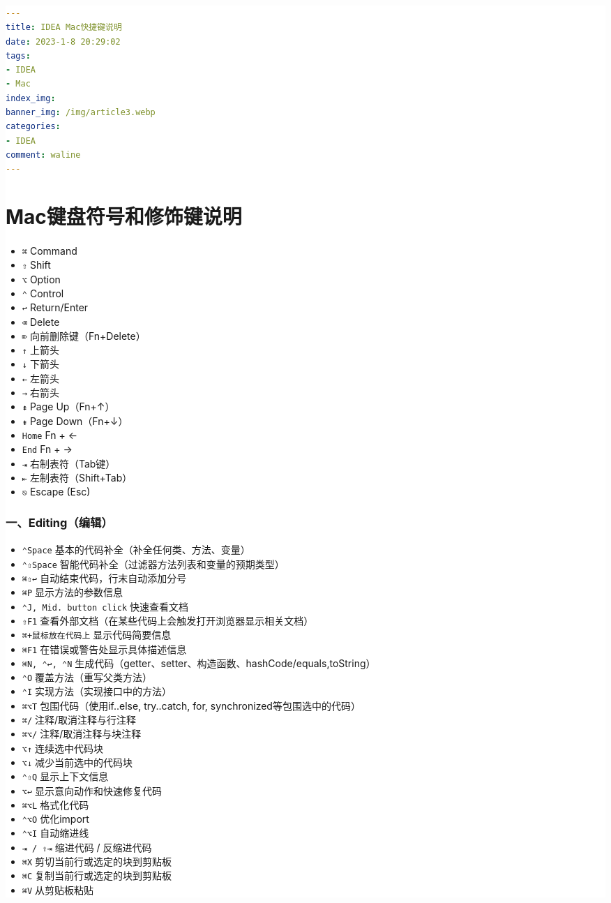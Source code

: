 ```yaml
---
title: IDEA Mac快捷键说明
date: 2023-1-8 20:29:02
tags: 
- IDEA
- Mac
index_img: 
banner_img: /img/article3.webp
categories:
- IDEA
comment: waline
---
```


# Mac键盘符号和修饰键说明

- `⌘` Command
- `⇧` Shift
- `⌥` Option
- `⌃` Control
- `↩︎` Return/Enter
- `⌫` Delete
- `⌦` 向前删除键（Fn+Delete）
- `↑` 上箭头
- `↓` 下箭头
- `←` 左箭头
- `→` 右箭头
- `⇞` Page Up（Fn+↑）
- `⇟` Page Down（Fn+↓）
- `Home` Fn + ←
- `End` Fn + →
- `⇥` 右制表符（Tab键）
- `⇤` 左制表符（Shift+Tab）
- `⎋` Escape (Esc)

### **一、Editing（编辑）**

- `⌃Space` 基本的代码补全（补全任何类、方法、变量）
- `⌃⇧Space` 智能代码补全（过滤器方法列表和变量的预期类型）
- `⌘⇧↩` 自动结束代码，行末自动添加分号
- `⌘P` 显示方法的参数信息
- `⌃J, Mid. button click` 快速查看文档
- `⇧F1` 查看外部文档（在某些代码上会触发打开浏览器显示相关文档）
- `⌘+鼠标放在代码上` 显示代码简要信息
- `⌘F1` 在错误或警告处显示具体描述信息
- `⌘N, ⌃↩, ⌃N` 生成代码（getter、setter、构造函数、hashCode/equals,toString）
- `⌃O` 覆盖方法（重写父类方法）
- `⌃I` 实现方法（实现接口中的方法）
- `⌘⌥T` 包围代码（使用if..else, try..catch, for, synchronized等包围选中的代码）
- `⌘/` 注释/取消注释与行注释
- `⌘⌥/` 注释/取消注释与块注释
- `⌥↑` 连续选中代码块
- `⌥↓` 减少当前选中的代码块
- `⌃⇧Q` 显示上下文信息
- `⌥↩` 显示意向动作和快速修复代码
- `⌘⌥L` 格式化代码
- `⌃⌥O` 优化import
- `⌃⌥I` 自动缩进线
- `⇥ / ⇧⇥` 缩进代码 / 反缩进代码
- `⌘X` 剪切当前行或选定的块到剪贴板
- `⌘C` 复制当前行或选定的块到剪贴板
- `⌘V` 从剪贴板粘贴